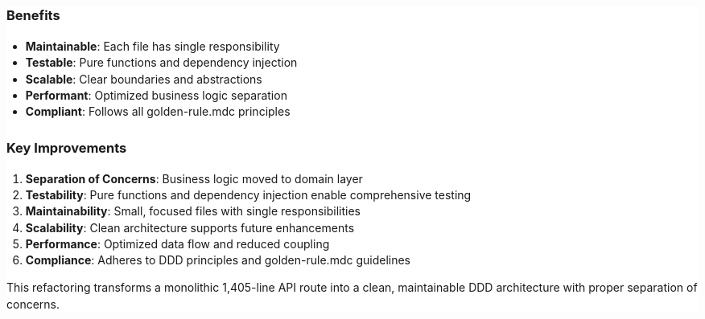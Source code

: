 ### Benefits
- **Maintainable**: Each file has single responsibility
- **Testable**: Pure functions and dependency injection
- **Scalable**: Clear boundaries and abstractions
- **Performant**: Optimized business logic separation
- **Compliant**: Follows all golden-rule.mdc principles

### Key Improvements
1. **Separation of Concerns**: Business logic moved to domain layer
2. **Testability**: Pure functions and dependency injection enable comprehensive testing
3. **Maintainability**: Small, focused files with single responsibilities
4. **Scalability**: Clean architecture supports future enhancements
5. **Performance**: Optimized data flow and reduced coupling
6. **Compliance**: Adheres to DDD principles and golden-rule.mdc guidelines

This refactoring transforms a monolithic 1,405-line API route into a clean, maintainable DDD architecture with proper separation of concerns. 
